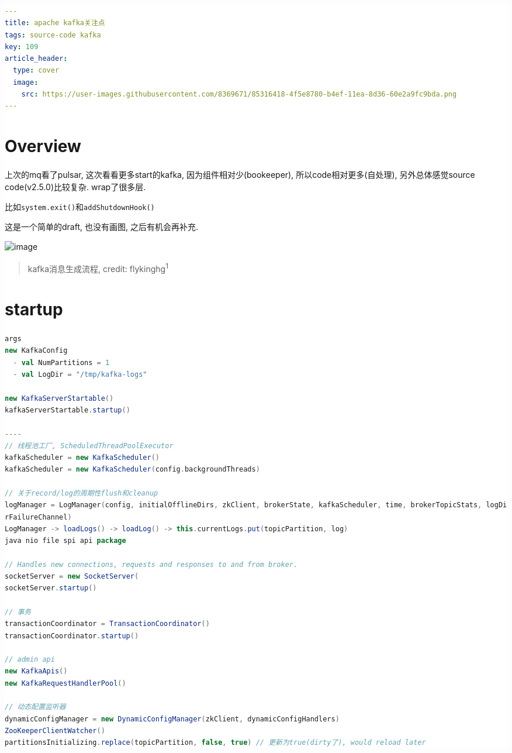 ```yaml
---
title: apache kafka关注点
tags: source-code kafka
key: 109
article_header:
  type: cover
  image: 
    src: https://user-images.githubusercontent.com/8369671/85316418-4f5e8780-b4ef-11ea-8d36-60e2a9fc9bda.png
---
```


# Overview
上次的mq看了pulsar, 这次看看更多start的kafka, 因为组件相对少(bookeeper), 所以code相对更多(自处理), 另外总体感觉source code(v2.5.0)比较复杂. wrap了很多层.

比如`system.exit()`和`addShutdownHook()`

这是一个简单的draft, 也没有画图, 之后有机会再补充.

![image](https://user-images.githubusercontent.com/8369671/85315953-84b6a580-b4ee-11ea-9fa5-5a8caf76b777.png)
> kafka消息生成流程, credit: flykinghg<sup>1</sup>

# startup
```scala
args 
new KafkaConfig
  - val NumPartitions = 1
  - val LogDir = "/tmp/kafka-logs"

new KafkaServerStartable()
kafkaServerStartable.startup()

----
// 线程池工厂, ScheduledThreadPoolExecutor
kafkaScheduler = new KafkaScheduler()
kafkaScheduler = new KafkaScheduler(config.backgroundThreads)

// 关于record/log的周期性flush和cleanup
logManager = LogManager(config, initialOfflineDirs, zkClient, brokerState, kafkaScheduler, time, brokerTopicStats, logDirFailureChannel)
LogManager -> loadLogs() -> loadLog() -> this.currentLogs.put(topicPartition, log)
java nio file spi api package

// Handles new connections, requests and responses to and from broker.
socketServer = new SocketServer(
socketServer.startup()

// 事务
transactionCoordinator = TransactionCoordinator()
transactionCoordinator.startup()

// admin api
new KafkaApis()
new KafkaRequestHandlerPool()

// 动态配置监听器
dynamicConfigManager = new DynamicConfigManager(zkClient, dynamicConfigHandlers)
ZooKeeperClientWatcher()
partitionsInitializing.replace(topicPartition, false, true) // 更新为true(dirty了), would reload later
```
